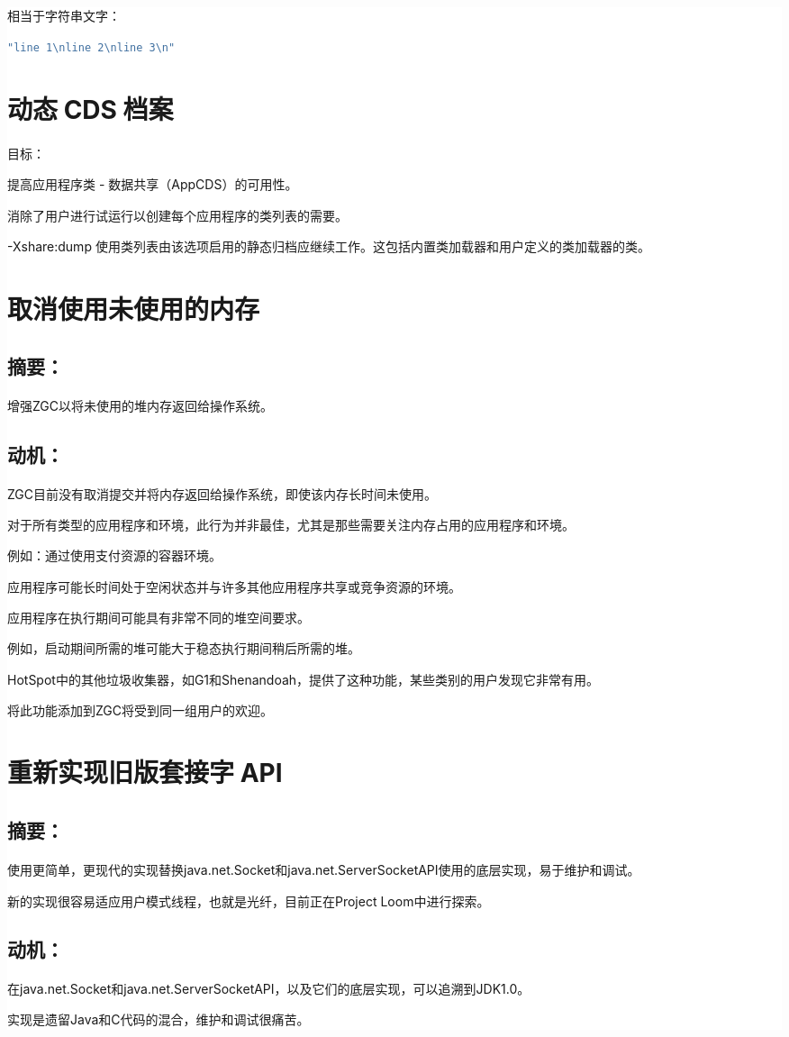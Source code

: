 相当于字符串文字：

```java
"line 1\nline 2\nline 3\n"
```

# 动态 CDS 档案

目标：

提高应用程序类 - 数据共享（AppCDS）的可用性。

消除了用户进行试运行以创建每个应用程序的类列表的需要。

-Xshare:dump 使用类列表由该选项启用的静态归档应继续工作。这包括内置类加载器和用户定义的类加载器的类。

# 取消使用未使用的内存

## 摘要：

增强ZGC以将未使用的堆内存返回给操作系统。

## 动机：

ZGC目前没有取消提交并将内存返回给操作系统，即使该内存长时间未使用。

对于所有类型的应用程序和环境，此行为并非最佳，尤其是那些需要关注内存占用的应用程序和环境。 

例如：通过使用支付资源的容器环境。

应用程序可能长时间处于空闲状态并与许多其他应用程序共享或竞争资源的环境。

应用程序在执行期间可能具有非常不同的堆空间要求。

例如，启动期间所需的堆可能大于稳态执行期间稍后所需的堆。

HotSpot中的其他垃圾收集器，如G1和Shenandoah，提供了这种功能，某些类别的用户发现它非常有用。

将此功能添加到ZGC将受到同一组用户的欢迎。

# 重新实现旧版套接字 API    

## 摘要：


使用更简单，更现代的实现替换java.net.Socket和java.net.ServerSocketAPI使用的底层实现，易于维护和调试。

新的实现很容易适应用户模式线程，也就是光纤，目前正在Project Loom中进行探索。

##  动机：

在java.net.Socket和java.net.ServerSocketAPI，以及它们的底层实现，可以追溯到JDK1.0。

实现是遗留Java和C代码的混合，维护和调试很痛苦。
